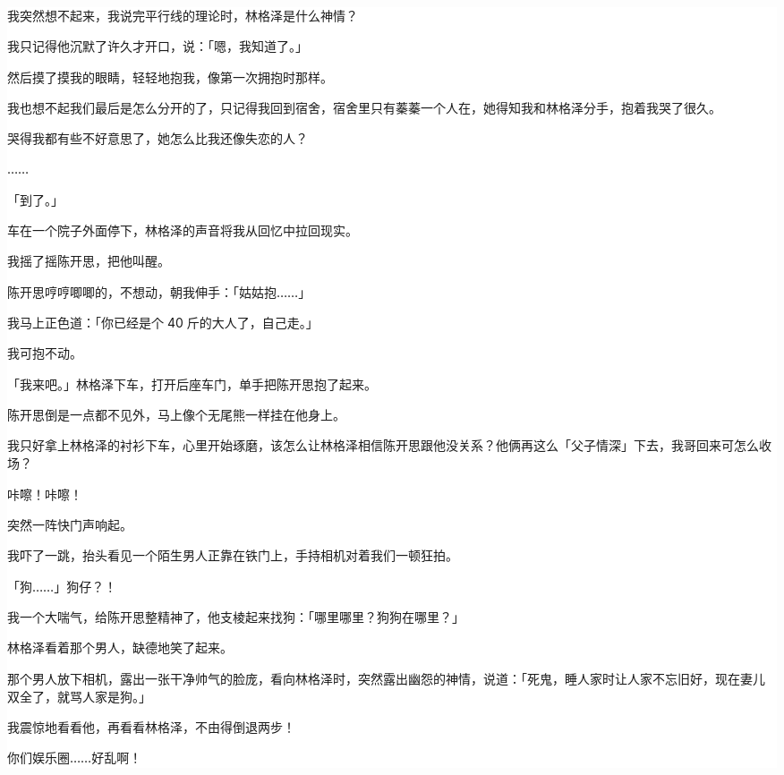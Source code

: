 
我突然想不起来，我说完平行线的理论时，林格泽是什么神情？


我只记得他沉默了许久才开口，说：「嗯，我知道了。」


然后摸了摸我的眼睛，轻轻地抱我，像第一次拥抱时那样。


我也想不起我们最后是怎么分开的了，只记得我回到宿舍，宿舍里只有蓁蓁一个人在，她得知我和林格泽分手，抱着我哭了很久。


哭得我都有些不好意思了，她怎么比我还像失恋的人？


……


「到了。」


车在一个院子外面停下，林格泽的声音将我从回忆中拉回现实。


我摇了摇陈开思，把他叫醒。


陈开思哼哼唧唧的，不想动，朝我伸手：「姑姑抱……」


我马上正色道：「你已经是个 40 斤的大人了，自己走。」


我可抱不动。


「我来吧。」林格泽下车，打开后座车门，单手把陈开思抱了起来。


陈开思倒是一点都不见外，马上像个无尾熊一样挂在他身上。


我只好拿上林格泽的衬衫下车，心里开始琢磨，该怎么让林格泽相信陈开思跟他没关系？他俩再这么「父子情深」下去，我哥回来可怎么收场？ 


咔嚓！咔嚓！


突然一阵快门声响起。


我吓了一跳，抬头看见一个陌生男人正靠在铁门上，手持相机对着我们一顿狂拍。


「狗……」狗仔？！


我一个大喘气，给陈开思整精神了，他支棱起来找狗：「哪里哪里？狗狗在哪里？」


林格泽看着那个男人，缺德地笑了起来。


那个男人放下相机，露出一张干净帅气的脸庞，看向林格泽时，突然露出幽怨的神情，说道：「死鬼，睡人家时让人家不忘旧好，现在妻儿双全了，就骂人家是狗。」


我震惊地看看他，再看看林格泽，不由得倒退两步！


你们娱乐圈……好乱啊！

